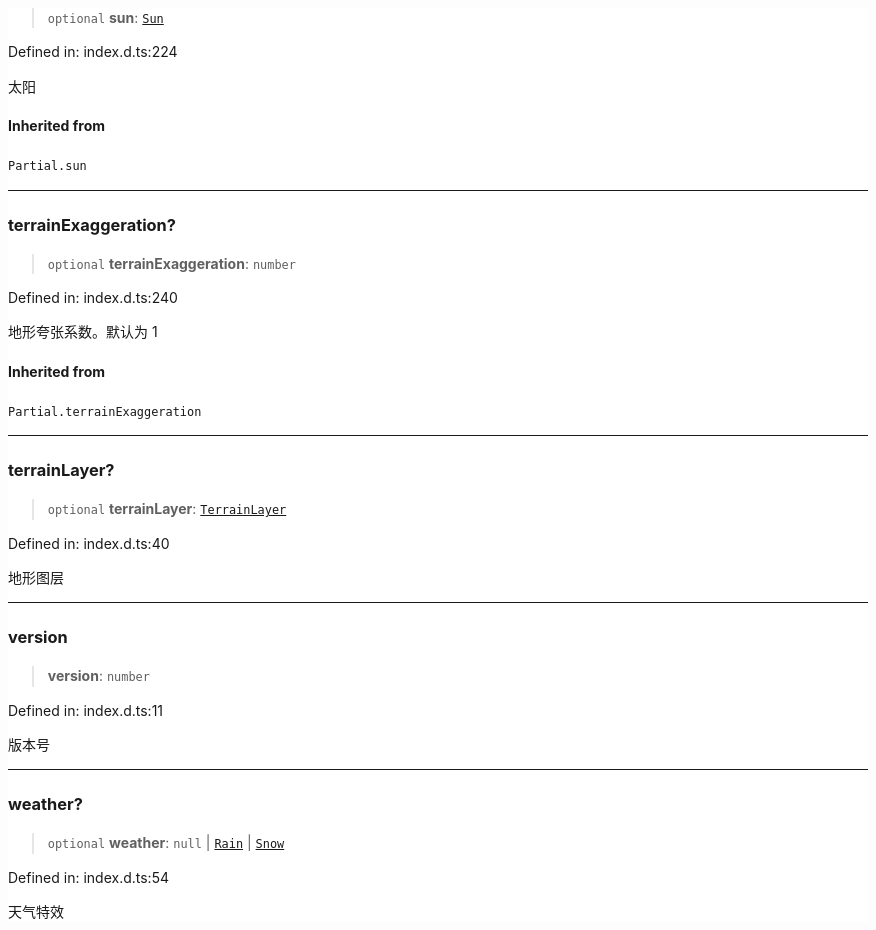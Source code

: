 > `optional` **sun**: [`Sun`](Sun.md)

Defined in: index.d.ts:224

太阳

#### Inherited from

`Partial.sun`

***

### terrainExaggeration?

> `optional` **terrainExaggeration**: `number`

Defined in: index.d.ts:240

地形夸张系数。默认为 1

#### Inherited from

`Partial.terrainExaggeration`

***

### terrainLayer?

> `optional` **terrainLayer**: [`TerrainLayer`](TerrainLayer.md)

Defined in: index.d.ts:40

地形图层

***

### version

> **version**: `number`

Defined in: index.d.ts:11

版本号

***

### weather?

> `optional` **weather**: `null` \| [`Rain`](Rain.md) \| [`Snow`](Snow.md)

Defined in: index.d.ts:54

天气特效

